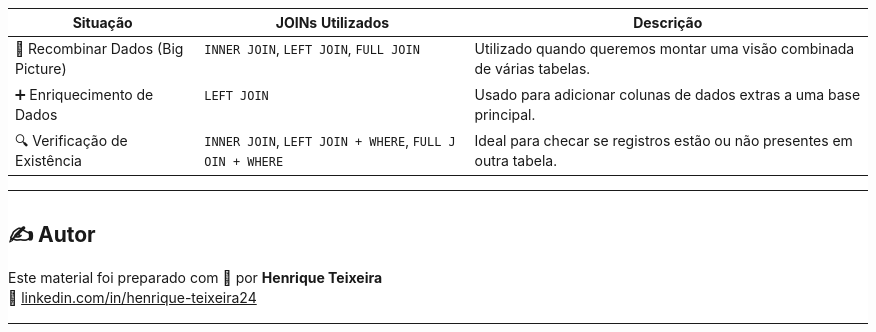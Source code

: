 | Situação                        | JOINs Utilizados                              | Descrição                                                                 |
|-------------------------------|----------------------------------------------|---------------------------------------------------------------------------|
| 🔄 Recombinar Dados (Big Picture) | `INNER JOIN`, `LEFT JOIN`, `FULL JOIN`        | Utilizado quando queremos montar uma visão combinada de várias tabelas.  |
| ➕ Enriquecimento de Dados       | `LEFT JOIN`                                   | Usado para adicionar colunas de dados extras a uma base principal.       |
| 🔍 Verificação de Existência     | `INNER JOIN`, `LEFT JOIN + WHERE`, `FULL JOIN + WHERE` | Ideal para checar se registros estão ou não presentes em outra tabela.  |

---

## ✍️ Autor

Este material foi preparado com 💙 por **Henrique Teixeira**  
🔗 [linkedin.com/in/henrique-teixeira24](https://www.linkedin.com/in/henrique-teixeira24)

---
